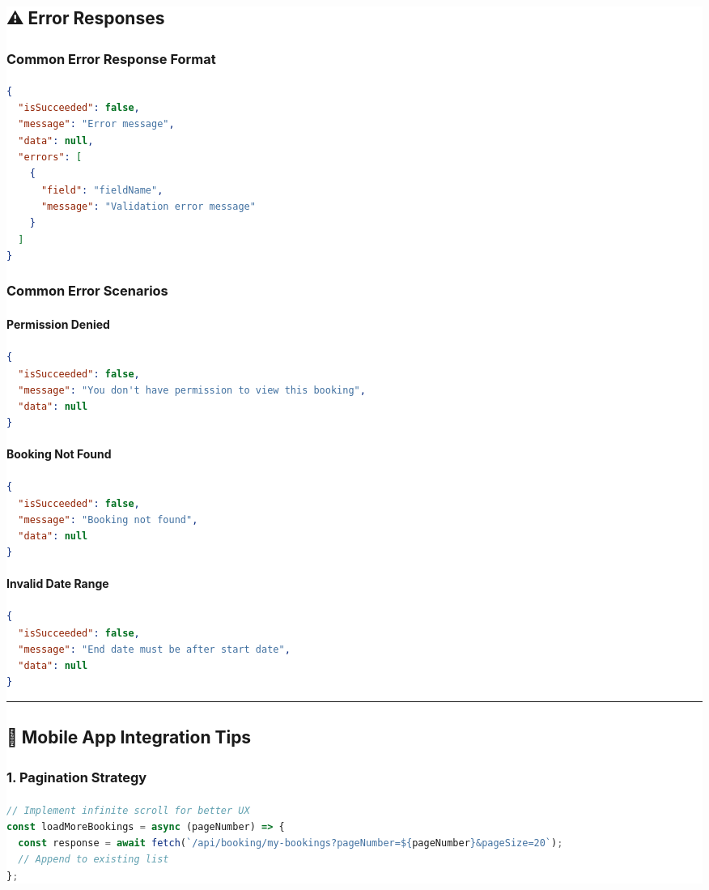 ## ⚠️ Error Responses

### Common Error Response Format
```json
{
  "isSucceeded": false,
  "message": "Error message",
  "data": null,
  "errors": [
    {
      "field": "fieldName",
      "message": "Validation error message"
    }
  ]
}
```

### Common Error Scenarios

#### Permission Denied
```json
{
  "isSucceeded": false,
  "message": "You don't have permission to view this booking",
  "data": null
}
```

#### Booking Not Found
```json
{
  "isSucceeded": false,
  "message": "Booking not found",
  "data": null
}
```

#### Invalid Date Range
```json
{
  "isSucceeded": false,
  "message": "End date must be after start date",
  "data": null
}
```

---

## 📱 Mobile App Integration Tips

### 1. **Pagination Strategy**
```javascript
// Implement infinite scroll for better UX
const loadMoreBookings = async (pageNumber) => {
  const response = await fetch(`/api/booking/my-bookings?pageNumber=${pageNumber}&pageSize=20`);
  // Append to existing list
};
```
